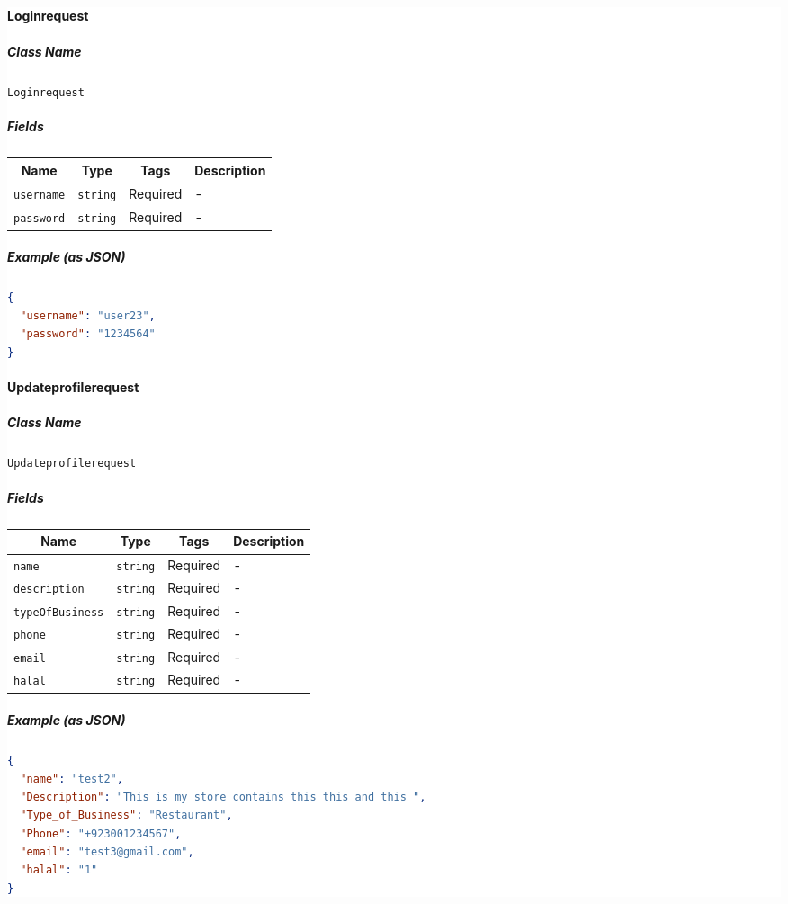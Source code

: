 #### Loginrequest

##### Class Name

`Loginrequest`

##### Fields

| Name | Type | Tags | Description |
|  --- | --- | --- | --- |
| `username` | `string` | Required | - |
| `password` | `string` | Required | - |

##### Example (as JSON)

```json
{
  "username": "user23",
  "password": "1234564"
}
```

#### Updateprofilerequest

##### Class Name

`Updateprofilerequest`

##### Fields

| Name | Type | Tags | Description |
|  --- | --- | --- | --- |
| `name` | `string` | Required | - |
| `description` | `string` | Required | - |
| `typeOfBusiness` | `string` | Required | - |
| `phone` | `string` | Required | - |
| `email` | `string` | Required | - |
| `halal` | `string` | Required | - |

##### Example (as JSON)

```json
{
  "name": "test2",
  "Description": "This is my store contains this this and this ",
  "Type_of_Business": "Restaurant",
  "Phone": "+923001234567",
  "email": "test3@gmail.com",
  "halal": "1"
}
```
